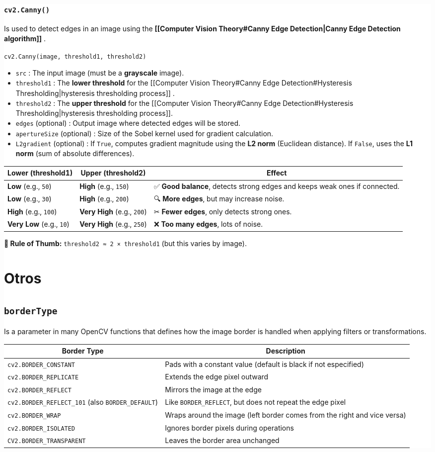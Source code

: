 
### `cv2.Canny()`
Is used to detect edges in an image using the **[[Computer Vision Theory#Canny Edge Detection|Canny Edge Detection algorithm]]** .
```python
cv2.Canny(image, threshold1, threshold2)
```


- `src` : The input image (must be a **grayscale** image).
- `threshold1` : The **lower threshold** for the [[Computer Vision Theory#Canny Edge Detection#Hysteresis Thresholding|hysteresis thresholding process]] .
- `threshold2` : The **upper threshold** for the [[Computer Vision Theory#Canny Edge Detection#Hysteresis Thresholding|hysteresis thresholding process]].
- `edges` (optional) : Output image where detected edges will be stored.
- `apertureSize` (optional) : Size of the Sobel kernel used for gradient calculation.
- `L2gradient` (optional) : If `True`, computes gradient magnitude using the **L2 norm** (Euclidean distance). If `False`, uses the **L1 norm** (sum of absolute differences).


| Lower (threshold1)        | Upper (threshold2)          | Effect                                                                     |
| ------------------------- | --------------------------- | -------------------------------------------------------------------------- |
| **Low** (e.g., `50`)      | **High** (e.g., `150`)      | ✅ **Good balance**, detects strong edges and keeps weak ones if connected. |
| **Low** (e.g., `30`)      | **High** (e.g., `200`)      | 🔍 **More edges**, but may increase noise.                                 |
| **High** (e.g., `100`)    | **Very High** (e.g., `200`) | ✂ **Fewer edges**, only detects strong ones.                               |
| **Very Low** (e.g., `10`) | **Very High** (e.g., `250`) | ❌ **Too many edges**, lots of noise.                                       |

**🔹 Rule of Thumb:** `threshold2 ≈ 2 × threshold1` (but this varies by image).




# Otros

## `borderType`
Is a parameter in many OpenCV functions that defines how the image border is handled when applying filters or transformations.


| Border Type                                      | Description                                                              |
| ------------------------------------------------ | ------------------------------------------------------------------------ |
| `cv2.BORDER_CONSTANT`                            | Pads with a constant value (default is black if not especified)          |
| `cv2.BORDER_REPLICATE`                           | Extends the edge pixel outward                                           |
| `cv2.BORDER_REFLECT`                             | Mirrors the image at the edge                                            |
| `cv2.BORDER_REFLECT_101` (also `BORDER_DEFAULT`) | Like `BORDER_REFLECT`, but does not repeat the edge pixel                |
| `cv2.BORDER_WRAP`                                | Wraps around the image (left border comes from the right and vice versa) |
| `cv2.BORDER_ISOLATED`                            | Ignores border pixels during operations                                  |
| `CV2.BORDER_TRANSPARENT`                         | Leaves the border area unchanged                                         |

